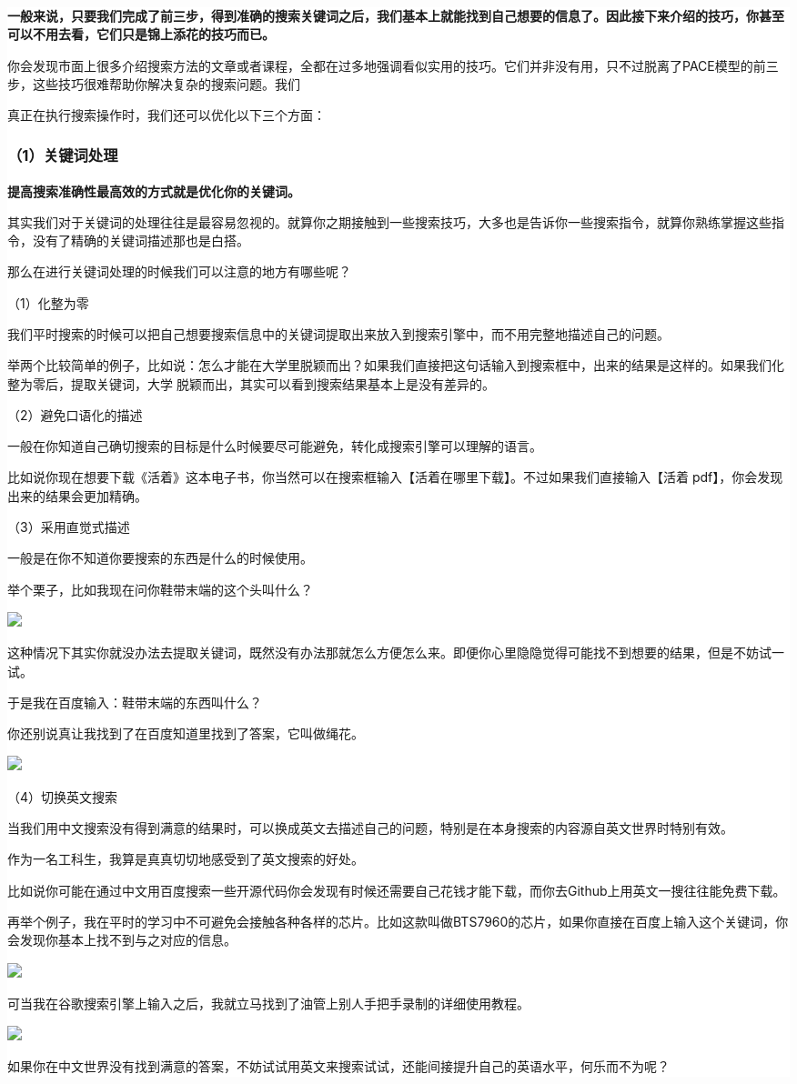 **一般来说，只要我们完成了前三步，得到准确的搜索关键词之后，我们基本上就能找到自己想要的信息了。因此接下来介绍的技巧，你甚至可以不用去看，它们只是锦上添花的技巧而已。**

你会发现市面上很多介绍搜索方法的文章或者课程，全都在过多地强调看似实用的技巧。它们并非没有用，只不过脱离了PACE模型的前三步，这些技巧很难帮助你解决复杂的搜索问题。我们

真正在执行搜索操作时，我们还可以优化以下三个方面：

### （1）关键词处理

**提高搜索准确性最高效的方式就是优化你的关键词。**

其实我们对于关键词的处理往往是最容易忽视的。就算你之期接触到一些搜索技巧，大多也是告诉你一些搜索指令，就算你熟练掌握这些指令，没有了精确的关键词描述那也是白搭。

那么在进行关键词处理的时候我们可以注意的地方有哪些呢？

（1）化整为零

我们平时搜索的时候可以把自己想要搜索信息中的关键词提取出来放入到搜索引擎中，而不用完整地描述自己的问题。

举两个比较简单的例子，比如说：怎么才能在大学里脱颖而出？如果我们直接把这句话输入到搜索框中，出来的结果是这样的。如果我们化整为零后，提取关键词，大学 脱颖而出，其实可以看到搜索结果基本上是没有差异的。

（2）避免口语化的描述

一般在你知道自己确切搜索的目标是什么时候要尽可能避免，转化成搜索引擎可以理解的语言。

比如说你现在想要下载《活着》这本电子书，你当然可以在搜索框输入【活着在哪里下载】。不过如果我们直接输入【活着 pdf】，你会发现出来的结果会更加精确。

（3）采用直觉式描述

一般是在你不知道你要搜索的东西是什么的时候使用。

举个栗子，比如我现在问你鞋带末端的这个头叫什么？

![](https://cdn.nlark.com/yuque/0/2021/png/8416289/1625894156717-e5a46660-1f41-4374-b063-2e3e5c593543.png)

这种情况下其实你就没办法去提取关键词，既然没有办法那就怎么方便怎么来。即便你心里隐隐觉得可能找不到想要的结果，但是不妨试一试。

于是我在百度输入：鞋带末端的东西叫什么？

你还别说真让我找到了在百度知道里找到了答案，它叫做绳花。

![](https://cdn.nlark.com/yuque/0/2021/png/8416289/1625894207103-ee713721-d701-4cd1-a0ad-1b9c17197d07.png)

（4）切换英文搜索

当我们用中文搜索没有得到满意的结果时，可以换成英文去描述自己的问题，特别是在本身搜索的内容源自英文世界时特别有效。

作为一名工科生，我算是真真切切地感受到了英文搜索的好处。

比如说你可能在通过中文用百度搜索一些开源代码你会发现有时候还需要自己花钱才能下载，而你去Github上用英文一搜往往能免费下载。

再举个例子，我在平时的学习中不可避免会接触各种各样的芯片。比如这款叫做BTS7960的芯片，如果你直接在百度上输入这个关键词，你会发现你基本上找不到与之对应的信息。

![](https://cdn.nlark.com/yuque/0/2021/png/8416289/1625894536313-c3dd6774-da22-40d5-b8f5-5132c7628545.png)

可当我在谷歌搜索引擎上输入之后，我就立马找到了油管上别人手把手录制的详细使用教程。

![](https://cdn.nlark.com/yuque/0/2021/png/8416289/1625894571257-5f94ee28-eaa3-4369-be99-bb560fdc544d.png)

如果你在中文世界没有找到满意的答案，不妨试试用英文来搜索试试，还能间接提升自己的英语水平，何乐而不为呢？
